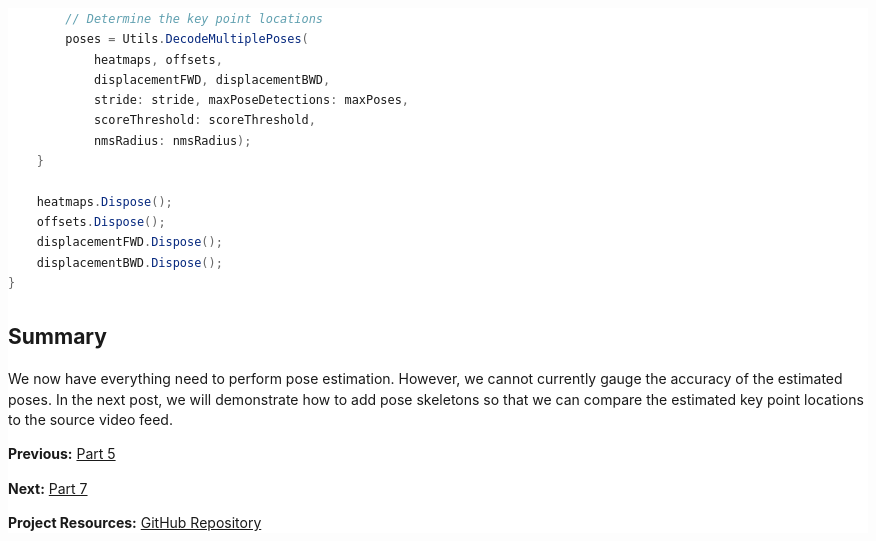 ```c#
        // Determine the key point locations
        poses = Utils.DecodeMultiplePoses(
            heatmaps, offsets,
            displacementFWD, displacementBWD,
            stride: stride, maxPoseDetections: maxPoses,
            scoreThreshold: scoreThreshold, 
            nmsRadius: nmsRadius);
    }

    heatmaps.Dispose();
    offsets.Dispose();
    displacementFWD.Dispose();
    displacementBWD.Dispose();
}
```



## Summary

We now have everything need to perform pose estimation. However, we cannot currently gauge the accuracy of the estimated poses. In the next post, we will demonstrate how to add pose skeletons so that we can compare the estimated key point locations to the source video feed.



**Previous:** [Part 5](https://christianjmills.com/Barracuda-PoseNet-Tutorial-V2-5/)

**Next:** [Part 7](https://christianjmills.com/Barracuda-PoseNet-Tutorial-V2-7/)

**Project Resources:** [GitHub Repository](https://github.com/cj-mills/Barracuda-PoseNet-Tutorial)

